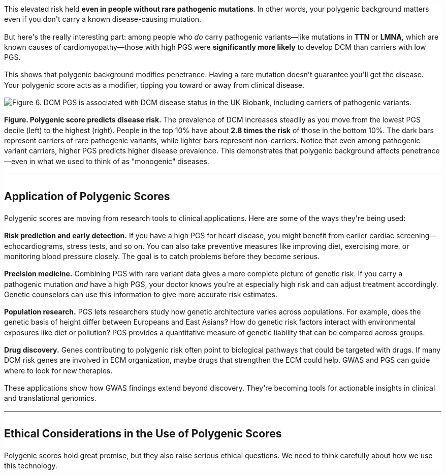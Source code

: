 This elevated risk held **even in people without rare pathogenic mutations**. In other words, your polygenic background matters even if you don't carry a known disease-causing mutation.

But here's the really interesting part: among people who *do* carry pathogenic variants—like mutations in **TTN** or **LMNA**, which are known causes of cardiomyopathy—those with high PGS were **significantly more likely** to develop DCM than carriers with low PGS.

This shows that polygenic background modifies penetrance. Having a rare mutation doesn't guarantee you'll get the disease. Your polygenic score acts as a modifier, tipping you toward or away from clinical disease.

![Figure 6. DCM PGS is associated with DCM disease status in the UK Biobank, including carriers of pathogenic variants.](https://cdn.ncbi.nlm.nih.gov/pmc/blobs/98bc/11631752/7b4890ff1e28/41588_2024_1952_Fig6_HTML.jpg)  

**Figure. Polygenic score predicts disease risk.** The prevalence of DCM increases steadily as you move from the lowest PGS decile (left) to the highest (right). People in the top 10% have about **2.8 times the risk** of those in the bottom 10%. The dark bars represent carriers of rare pathogenic variants, while lighter bars represent non-carriers. Notice that even among pathogenic variant carriers, higher PGS predicts higher disease prevalence. This demonstrates that polygenic background affects penetrance—even in what we used to think of as "monogenic" diseases.

---

## Application of Polygenic Scores

Polygenic scores are moving from research tools to clinical applications. Here are some of the ways they're being used:

**Risk prediction and early detection.** If you have a high PGS for heart disease, you might benefit from earlier cardiac screening—echocardiograms, stress tests, and so on. You can also take preventive measures like improving diet, exercising more, or monitoring blood pressure closely. The goal is to catch problems before they become serious.

**Precision medicine.** Combining PGS with rare variant data gives a more complete picture of genetic risk. If you carry a pathogenic mutation *and* have a high PGS, your doctor knows you're at especially high risk and can adjust treatment accordingly. Genetic counselors can use this information to give more accurate risk estimates.

**Population research.** PGS lets researchers study how genetic architecture varies across populations. For example, does the genetic basis of height differ between Europeans and East Asians? How do genetic risk factors interact with environmental exposures like diet or pollution? PGS provides a quantitative measure of genetic liability that can be compared across groups.

**Drug discovery.** Genes contributing to polygenic risk often point to biological pathways that could be targeted with drugs. If many DCM risk genes are involved in ECM organization, maybe drugs that strengthen the ECM could help. GWAS and PGS can guide where to look for new therapies.

These applications show how GWAS findings extend beyond discovery. They're becoming tools for actionable insights in clinical and translational genomics.

---

## Ethical Considerations in the Use of Polygenic Scores

Polygenic scores hold great promise, but they also raise serious ethical questions. We need to think carefully about how we use this technology.
